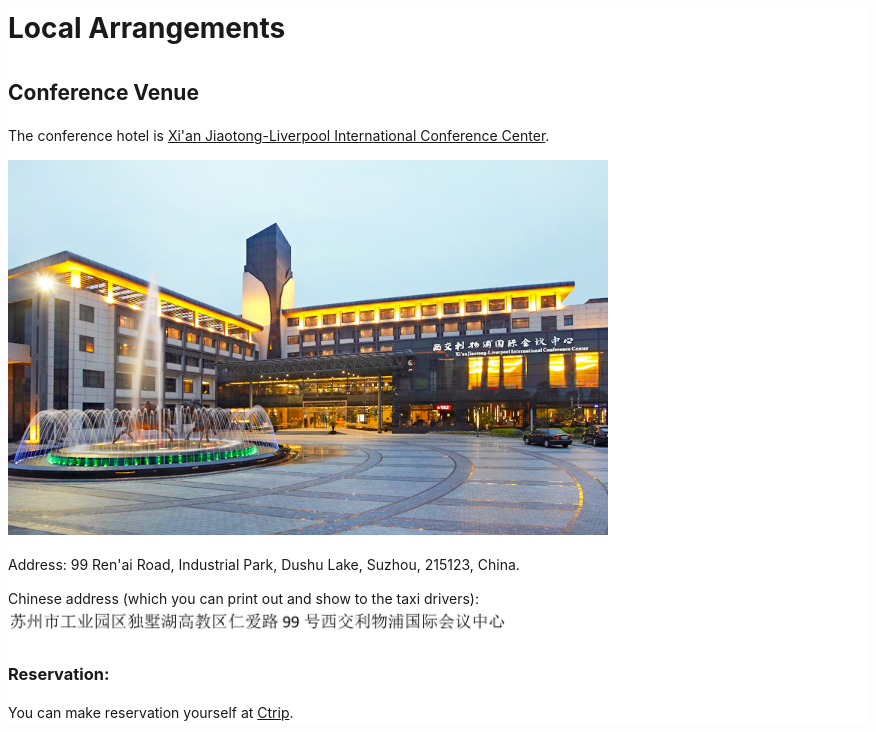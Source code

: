 # Local Arrangements

## Conference Venue

The conference hotel is [Xi'an Jiaotong-Liverpool International Conference Center](https://www.google.com/maps/place/99+Ren+Ai+Lu,+Wuzhong+Qu,+Suzhou+Shi,+Jiangsu+Sheng,+China,+215123/@31.2749051,120.7392434,17z/data=!4m5!3m4!1s0x35b3a85b635a2687:0x1b8094ea0803d402!8m2!3d31.275359!4d120.741078).

<img src="img/XJLiverpool2.jpg" alt="Conference Hotel" width="600">

Address: 99 Ren'ai Road, Industrial Park, Dushu Lake, Suzhou, 215123, China.

Chinese address (which you can print out and show to the taxi drivers):
<img src="img/ConfHotelAddr.jpg"
     alt="Chinese address"
     width="500">

### Reservation:

You can make reservation yourself at [Ctrip](http://english.ctrip.com/hotels/suzhou-hotel-detail-467241/xi-an-jiaotong-liverpool-international-conference-center/?checkin=2017-11-26&checkout=2017-11-30&searchboxArg=t&hotelname=&display=Xi%E2%80%99an%20Jiaotong-Liverpool%20International%20Conference%20Center&optionId=467241&optionType=Hotel&optionName=Xi%E2%80%99an%20Jiaotong-Liverpool%20International%20Conference%20Center&lat=31.274776&lon=120.74044&city=14&label=XGCX7CeFA0WldlP7fTmIDg&salestype=0&page=1&position=1&minprice=347&mproom=798740&mincurr=CNY&pnotax=&from_page=list&pctoken=a97dedce07c14eac88e3ab7c9d41f37c&abValue=M:33,160616_enh_lrmd:B;&link=title#ctm_ref=lst_n_1_1).
